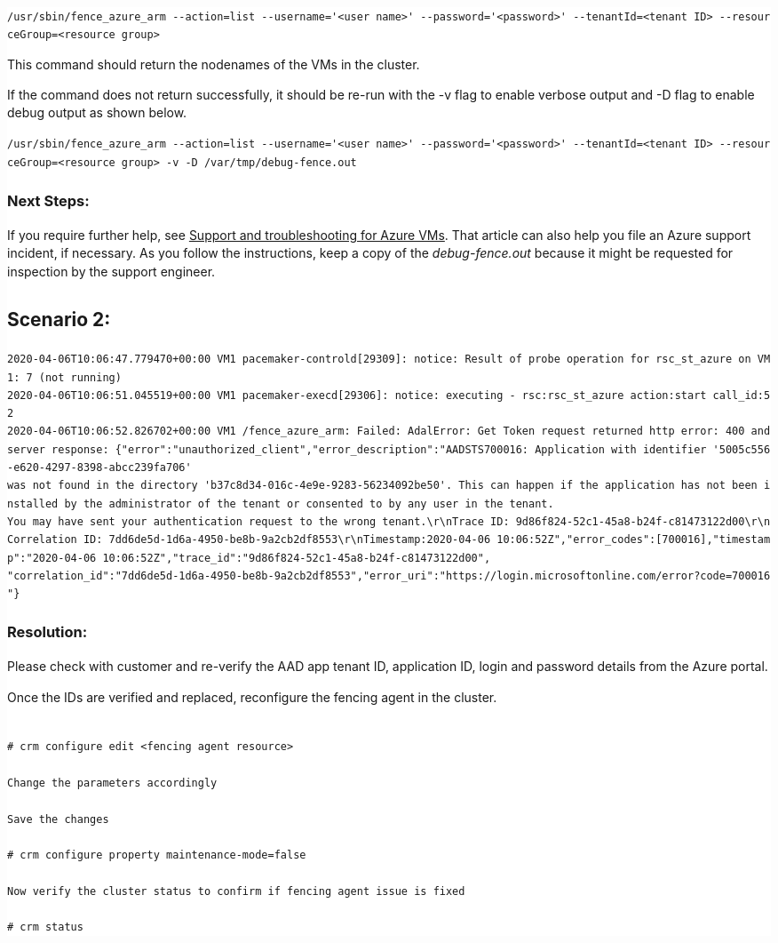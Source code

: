 ```/usr/sbin/fence_azure_arm --action=list --username='<user name>' --password='<password>' --tenantId=<tenant ID> --resourceGroup=<resource group> ```

This command should return the nodenames of the VMs in the cluster.

If the command does not return successfully, it should be re-run with the -v flag to enable verbose output and -D flag to enable debug output as shown below.

```/usr/sbin/fence_azure_arm --action=list --username='<user name>' --password='<password>' --tenantId=<tenant ID> --resourceGroup=<resource group> -v -D /var/tmp/debug-fence.out ```

### Next Steps:
If you require further help, see [Support and troubleshooting for Azure VMs](https://learn.microsoft.com/en-us/azure/virtual-machines/vm-support-help). That article can also help you file an Azure support incident, if necessary. As you follow the instructions, keep a copy of the *debug-fence.out* because it might be requested for inspection by the support engineer.

## Scenario 2: 

```/var/log/messages
2020-04-06T10:06:47.779470+00:00 VM1 pacemaker-controld[29309]: notice: Result of probe operation for rsc_st_azure on VM1: 7 (not running)
2020-04-06T10:06:51.045519+00:00 VM1 pacemaker-execd[29306]: notice: executing - rsc:rsc_st_azure action:start call_id:52
2020-04-06T10:06:52.826702+00:00 VM1 /fence_azure_arm: Failed: AdalError: Get Token request returned http error: 400 and server response: {"error":"unauthorized_client","error_description":"AADSTS700016: Application with identifier '5005c556-e620-4297-8398-abcc239fa706'
was not found in the directory 'b37c8d34-016c-4e9e-9283-56234092be50'. This can happen if the application has not been installed by the administrator of the tenant or consented to by any user in the tenant.
You may have sent your authentication request to the wrong tenant.\r\nTrace ID: 9d86f824-52c1-45a8-b24f-c81473122d00\r\nCorrelation ID: 7dd6de5d-1d6a-4950-be8b-9a2cb2df8553\r\nTimestamp:2020-04-06 10:06:52Z","error_codes":[700016],"timestamp":"2020-04-06 10:06:52Z","trace_id":"9d86f824-52c1-45a8-b24f-c81473122d00",
"correlation_id":"7dd6de5d-1d6a-4950-be8b-9a2cb2df8553","error_uri":"https://login.microsoftonline.com/error?code=700016 "}
```

### Resolution:

Please check with customer and re-verify the AAD app tenant ID, application ID, login and password details from the Azure portal.

Once the IDs are verified and replaced, reconfigure the fencing agent in the cluster.

```# crm configure property maintenance-mode=true

# crm configure edit <fencing agent resource>

Change the parameters accordingly

Save the changes

# crm configure property maintenance-mode=false

Now verify the cluster status to confirm if fencing agent issue is fixed

# crm status
```
